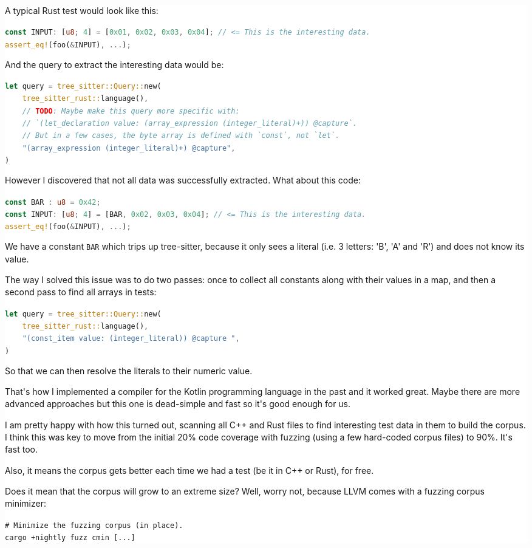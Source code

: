 A typical Rust test would look like this:


```rust
const INPUT: [u8; 4] = [0x01, 0x02, 0x03, 0x04]; // <= This is the interesting data.
assert_eq!(foo(&INPUT), ...);
```

And the query to extract the interesting data would be:

```rust
let query = tree_sitter::Query::new(
    tree_sitter_rust::language(),
    // TODO: Maybe make this query more specific with:
    // `(let_declaration value: (array_expression (integer_literal)+)) @capture`.
    // But in a few cases, the byte array is defined with `const`, not `let`.
    "(array_expression (integer_literal)+) @capture",
)
```

However I discovered that not all data was successfully extracted. What about this code:

```rust
const BAR : u8 = 0x42;
const INPUT: [u8; 4] = [BAR, 0x02, 0x03, 0x04]; // <= This is the interesting data.
assert_eq!(foo(&INPUT), ...);
```

We have a constant `BAR` which trips up tree-sitter, because it only sees a literal (i.e. 3 letters: 'B', 'A' and 'R') and does not know its value.

The way I solved this issue was to do two passes: once to collect all constants along with their values in a map, and then a second pass to find all arrays in tests:

```rust
let query = tree_sitter::Query::new(
    tree_sitter_rust::language(),
    "(const_item value: (integer_literal)) @capture ",
)
```

So that we can then resolve the literals to their numeric value.

That's how I implemented a compiler for the Kotlin programming language in the past and it worked great. Maybe there are more advanced approaches but this one is dead-simple and fast so it's good enough for us.

I am pretty happy with how this turned out, scanning all C++ and Rust files to find interesting test data in them to build the corpus. I think this was key to move from the initial 20% code coverage with fuzzing (using a few hard-coded corpus files) to 90%. It's fast too.

Also, it means the corpus gets better each time we had a test (be it in C++ or Rust), for free.

Does it mean that the corpus will grow to an extreme size? Well, worry not, because LLVM comes with a fuzzing corpus minimizer:

```
# Minimize the fuzzing corpus (in place).
cargo +nightly fuzz cmin [...]
```
